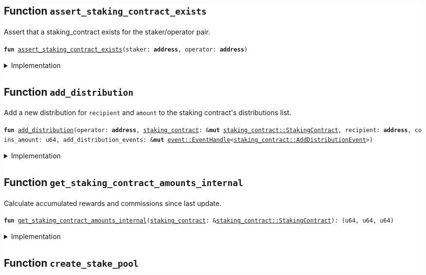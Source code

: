 ## Function `assert_staking_contract_exists`

Assert that a staking_contract exists for the staker/operator pair.


<pre><code><b>fun</b> <a href="staking_contract.md#0x1_staking_contract_assert_staking_contract_exists">assert_staking_contract_exists</a>(staker: <b>address</b>, operator: <b>address</b>)
</code></pre>



<details><summary>Implementation</summary></details>

<a id="0x1_staking_contract_add_distribution"></a>

## Function `add_distribution`

Add a new distribution for <code>recipient</code> and <code>amount</code> to the staking contract's distributions list.


<pre><code><b>fun</b> <a href="staking_contract.md#0x1_staking_contract_add_distribution">add_distribution</a>(operator: <b>address</b>, <a href="staking_contract.md#0x1_staking_contract">staking_contract</a>: &<b>mut</b> <a href="staking_contract.md#0x1_staking_contract_StakingContract">staking_contract::StakingContract</a>, recipient: <b>address</b>, coins_amount: u64, add_distribution_events: &<b>mut</b> <a href="event.md#0x1_event_EventHandle">event::EventHandle</a>&lt;<a href="staking_contract.md#0x1_staking_contract_AddDistributionEvent">staking_contract::AddDistributionEvent</a>&gt;)
</code></pre>



<details><summary>Implementation</summary></details>

<a id="0x1_staking_contract_get_staking_contract_amounts_internal"></a>

## Function `get_staking_contract_amounts_internal`

Calculate accumulated rewards and commissions since last update.


<pre><code><b>fun</b> <a href="staking_contract.md#0x1_staking_contract_get_staking_contract_amounts_internal">get_staking_contract_amounts_internal</a>(<a href="staking_contract.md#0x1_staking_contract">staking_contract</a>: &<a href="staking_contract.md#0x1_staking_contract_StakingContract">staking_contract::StakingContract</a>): (u64, u64, u64)
</code></pre>



<details><summary>Implementation</summary></details>

<a id="0x1_staking_contract_create_stake_pool"></a>

## Function `create_stake_pool`



